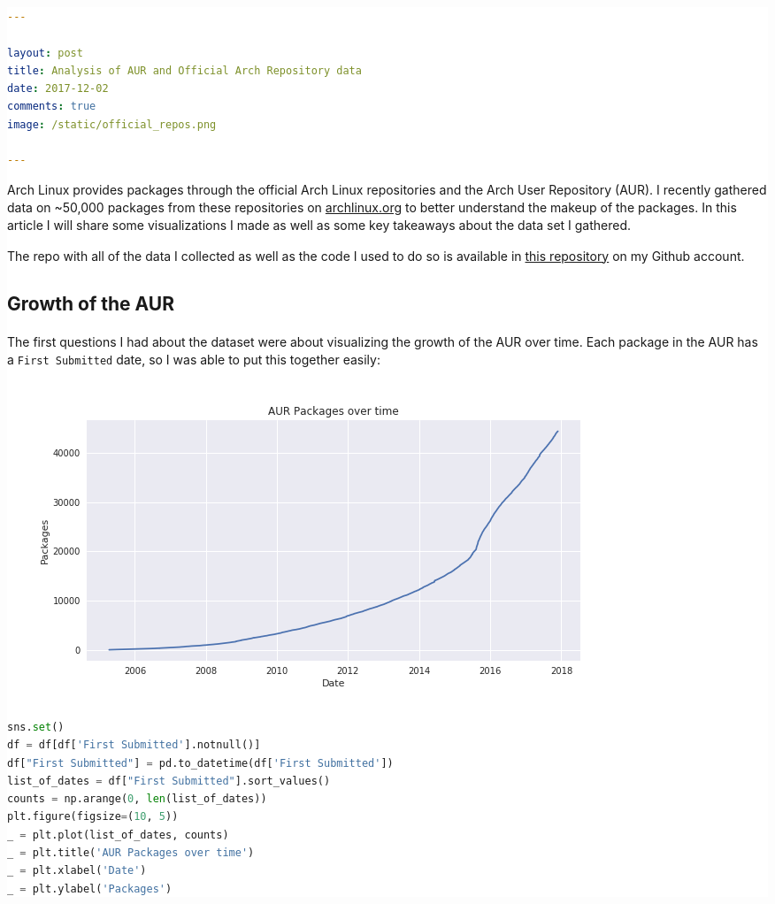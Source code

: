 ```yaml
---

layout: post
title: Analysis of AUR and Official Arch Repository data
date: 2017-12-02
comments: true
image: /static/official_repos.png

---
```


Arch Linux provides packages through the official Arch Linux repositories and the Arch User Repository (AUR). I recently gathered data on ~50,000 packages from these repositories on [archlinux.org](archlinux.org) to better understand the makeup of the packages. In this article I will share some visualizations I made as well as some key takeaways about the data set I gathered. 

The repo with all of the data I collected as well as the code I used to do so is available in [this repository](https://github.com/briancaffey/AUR-data) on my Github account. 

## Growth of the AUR

The first questions I had about the dataset were about visualizing the growth of the AUR over time. Each package in the AUR has a `First Submitted` date, so I was able to put this together easily: 

![png](/static/aur_packages.png)

```python
sns.set()
df = df[df['First Submitted'].notnull()]
df["First Submitted"] = pd.to_datetime(df['First Submitted'])
list_of_dates = df["First Submitted"].sort_values()
counts = np.arange(0, len(list_of_dates))
plt.figure(figsize=(10, 5))
_ = plt.plot(list_of_dates, counts)
_ = plt.title('AUR Packages over time')
_ = plt.xlabel('Date')
_ = plt.ylabel('Packages')
```
